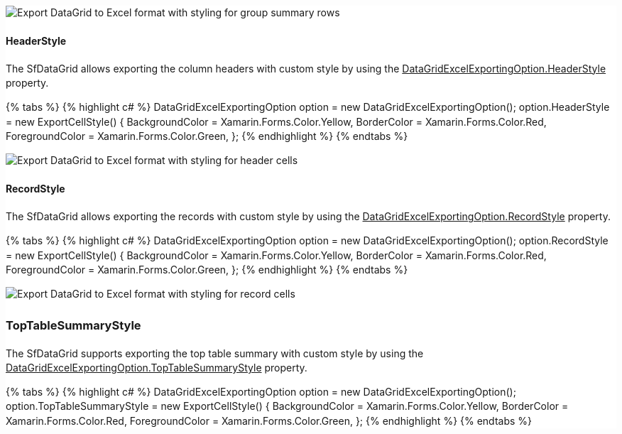 ![Export DataGrid to Excel format with styling for group summary rows](SfDataGrid_images/Excel/SummaryStyle.png) 

#### HeaderStyle

The SfDataGrid allows exporting the column headers with custom style by using the [DataGridExcelExportingOption.HeaderStyle](https://help.syncfusion.com/cr/xamarin/Syncfusion.SfDataGrid.XForms.Exporting.DataGridExcelExportingOption.html#Syncfusion_SfDataGrid_XForms_Exporting_DataGridExcelExportingOption_HeaderStyle) property.

{% tabs %}
{% highlight c# %}
DataGridExcelExportingOption option = new DataGridExcelExportingOption();
option.HeaderStyle = new ExportCellStyle()
{
    BackgroundColor = Xamarin.Forms.Color.Yellow,
    BorderColor = Xamarin.Forms.Color.Red,
    ForegroundColor = Xamarin.Forms.Color.Green,
};
{% endhighlight %}
{% endtabs %}

![Export DataGrid to Excel format with styling for header cells](SfDataGrid_images/Excel/HeaderRecordStyle.png) 

#### RecordStyle

The SfDataGrid allows exporting the records with custom style by using the [DataGridExcelExportingOption.RecordStyle](https://help.syncfusion.com/cr/xamarin/Syncfusion.SfDataGrid.XForms.Exporting.DataGridExcelExportingOption.html#Syncfusion_SfDataGrid_XForms_Exporting_DataGridExcelExportingOption_RecordStyle) property.

{% tabs %}
{% highlight c# %}
DataGridExcelExportingOption option = new DataGridExcelExportingOption();
option.RecordStyle = new ExportCellStyle()
{
    BackgroundColor = Xamarin.Forms.Color.Yellow,
    BorderColor = Xamarin.Forms.Color.Red,
    ForegroundColor = Xamarin.Forms.Color.Green,
};
{% endhighlight %}
{% endtabs %}

![Export DataGrid to Excel format with styling for record cells](SfDataGrid_images/Excel/HeaderRecordStyle.png) 

### TopTableSummaryStyle

The SfDataGrid supports exporting the top table summary with custom style by using the [DataGridExcelExportingOption.TopTableSummaryStyle](https://help.syncfusion.com/cr/xamarin/Syncfusion.SfDataGrid.XForms.Exporting.DataGridExcelExportingOption.html#Syncfusion_SfDataGrid_XForms_Exporting_DataGridExcelExportingOption_TopTableSummaryStyle) property.

{% tabs %}
{% highlight c# %}
DataGridExcelExportingOption option = new DataGridExcelExportingOption();
option.TopTableSummaryStyle = new ExportCellStyle()
{
    BackgroundColor = Xamarin.Forms.Color.Yellow,
    BorderColor = Xamarin.Forms.Color.Red,
    ForegroundColor = Xamarin.Forms.Color.Green,
};
{% endhighlight %}
{% endtabs %}
